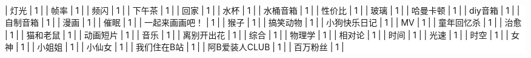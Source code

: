 | 灯光 | 1 |
| 帧率 | 1 |
| 频闪 | 1 |
| 下午茶 | 1 |
| 回家 | 1 |
| 水杯 | 1 |
| 水桶音箱 | 1 |
| 性价比 | 1 |
| 玻璃 | 1 |
| 哈曼卡顿 | 1 |
| diy音箱 | 1 |
| 自制音箱 | 1 |
| 漫画 | 1 |
| 催眠 | 1 |
| 一起来画画吧！ | 1 |
| 猴子 | 1 |
| 搞笑动物 | 1 |
| 小狗快乐日记 | 1 |
| MV | 1 |
| 童年回忆杀 | 1 |
| 治愈 | 1 |
| 猫和老鼠 | 1 |
| 动画短片 | 1 |
| 音乐 | 1 |
| 离别开出花 | 1 |
| 综合 | 1 |
| 物理学 | 1 |
| 相对论 | 1 |
| 时间 | 1 |
| 光速 | 1 |
| 时空 | 1 |
| 女神 | 1 |
| 小姐姐 | 1 |
| 小仙女 | 1 |
| 我们住在B站 | 1 |
| 阿B爱装人CLUB | 1 |
| 百万粉丝 | 1 |